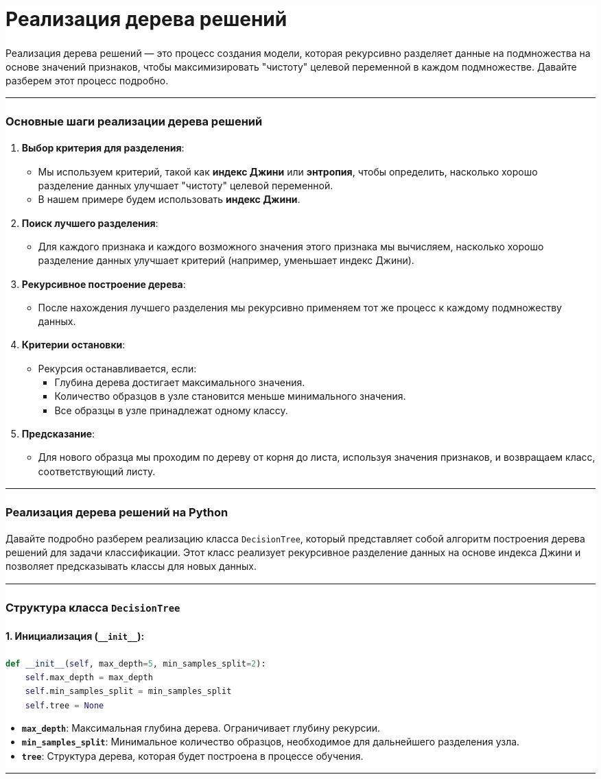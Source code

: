 # Реализация дерева решений

Реализация дерева решений — это процесс создания модели, которая рекурсивно разделяет данные на подмножества на основе значений признаков, чтобы максимизировать "чистоту" целевой переменной в каждом подмножестве. Давайте разберем этот процесс подробно.

---

### Основные шаги реализации дерева решений

1. **Выбор критерия для разделения**:
   - Мы используем критерий, такой как **индекс Джини** или **энтропия**, чтобы определить, насколько хорошо разделение данных улучшает "чистоту" целевой переменной.
   - В нашем примере будем использовать **индекс Джини**.

2. **Поиск лучшего разделения**:
   - Для каждого признака и каждого возможного значения этого признака мы вычисляем, насколько хорошо разделение данных улучшает критерий (например, уменьшает индекс Джини).

3. **Рекурсивное построение дерева**:
   - После нахождения лучшего разделения мы рекурсивно применяем тот же процесс к каждому подмножеству данных.

4. **Критерии остановки**:
   - Рекурсия останавливается, если:
     - Глубина дерева достигает максимального значения.
     - Количество образцов в узле становится меньше минимального значения.
     - Все образцы в узле принадлежат одному классу.

5. **Предсказание**:
   - Для нового образца мы проходим по дереву от корня до листа, используя значения признаков, и возвращаем класс, соответствующий листу.

---

### Реализация дерева решений на Python

Давайте подробно разберем реализацию класса `DecisionTree`, который представляет собой алгоритм построения дерева решений для задачи классификации. Этот класс реализует рекурсивное разделение данных на основе индекса Джини и позволяет предсказывать классы для новых данных.

---

### Структура класса `DecisionTree`

#### 1. **Инициализация (`__init__`)**:
```python
def __init__(self, max_depth=5, min_samples_split=2):
    self.max_depth = max_depth
    self.min_samples_split = min_samples_split
    self.tree = None
```
- **`max_depth`**: Максимальная глубина дерева. Ограничивает глубину рекурсии.
- **`min_samples_split`**: Минимальное количество образцов, необходимое для дальнейшего разделения узла.
- **`tree`**: Структура дерева, которая будет построена в процессе обучения.

---